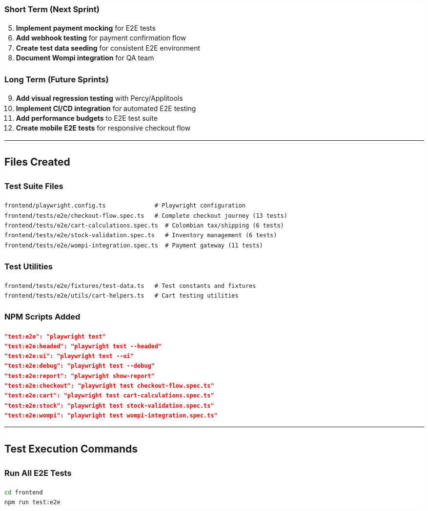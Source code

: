 ### Short Term (Next Sprint)
5. **Implement payment mocking** for E2E tests
6. **Add webhook testing** for payment confirmation flow
7. **Create test data seeding** for consistent E2E environment
8. **Document Wompi integration** for QA team

### Long Term (Future Sprints)
9. **Add visual regression testing** with Percy/Applitools
10. **Implement CI/CD integration** for automated E2E testing
11. **Add performance budgets** to E2E test suite
12. **Create mobile E2E tests** for responsive checkout flow

---

## Files Created

### Test Suite Files
```
frontend/playwright.config.ts              # Playwright configuration
frontend/tests/e2e/checkout-flow.spec.ts   # Complete checkout journey (13 tests)
frontend/tests/e2e/cart-calculations.spec.ts  # Colombian tax/shipping (6 tests)
frontend/tests/e2e/stock-validation.spec.ts   # Inventory management (6 tests)
frontend/tests/e2e/wompi-integration.spec.ts  # Payment gateway (11 tests)
```

### Test Utilities
```
frontend/tests/e2e/fixtures/test-data.ts   # Test constants and fixtures
frontend/tests/e2e/utils/cart-helpers.ts   # Cart testing utilities
```

### NPM Scripts Added
```json
"test:e2e": "playwright test"
"test:e2e:headed": "playwright test --headed"
"test:e2e:ui": "playwright test --ui"
"test:e2e:debug": "playwright test --debug"
"test:e2e:report": "playwright show-report"
"test:e2e:checkout": "playwright test checkout-flow.spec.ts"
"test:e2e:cart": "playwright test cart-calculations.spec.ts"
"test:e2e:stock": "playwright test stock-validation.spec.ts"
"test:e2e:wompi": "playwright test wompi-integration.spec.ts"
```

---

## Test Execution Commands

### Run All E2E Tests
```bash
cd frontend
npm run test:e2e
```

